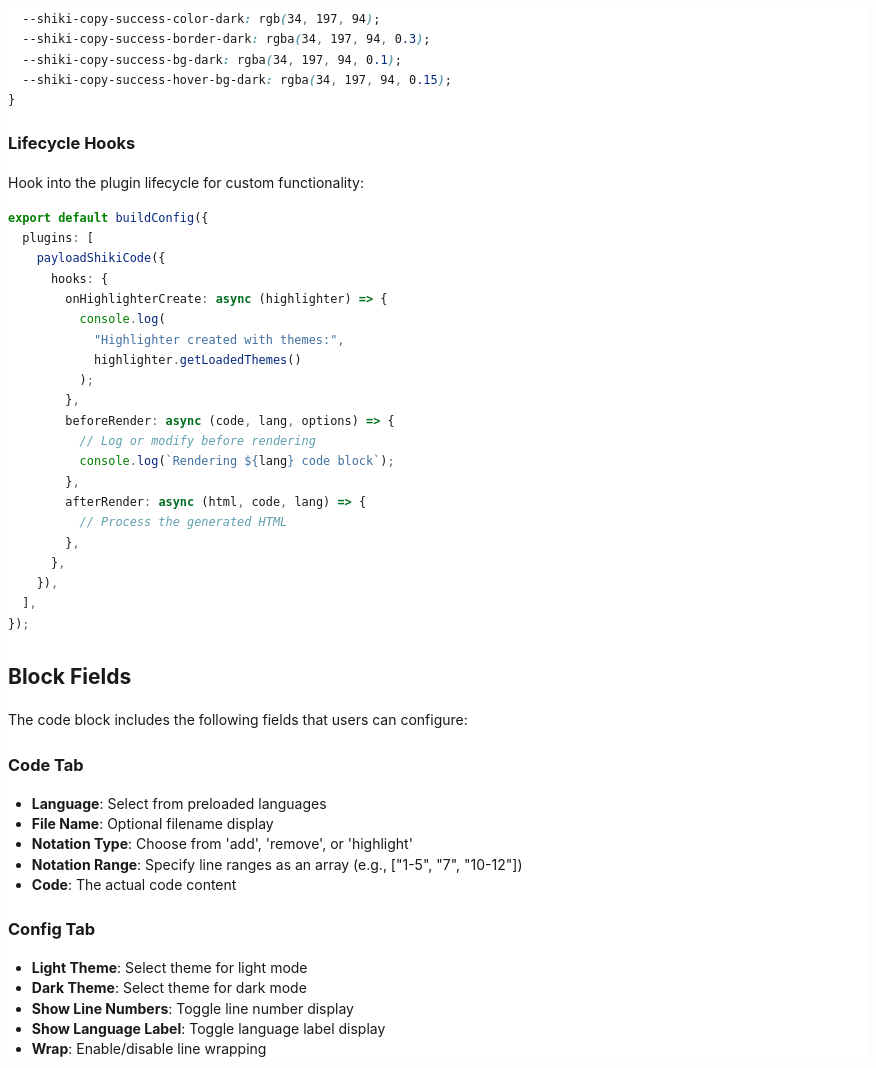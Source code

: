 ```css
  --shiki-copy-success-color-dark: rgb(34, 197, 94);
  --shiki-copy-success-border-dark: rgba(34, 197, 94, 0.3);
  --shiki-copy-success-bg-dark: rgba(34, 197, 94, 0.1);
  --shiki-copy-success-hover-bg-dark: rgba(34, 197, 94, 0.15);
}
```

### Lifecycle Hooks

Hook into the plugin lifecycle for custom functionality:

```typescript
export default buildConfig({
  plugins: [
    payloadShikiCode({
      hooks: {
        onHighlighterCreate: async (highlighter) => {
          console.log(
            "Highlighter created with themes:",
            highlighter.getLoadedThemes()
          );
        },
        beforeRender: async (code, lang, options) => {
          // Log or modify before rendering
          console.log(`Rendering ${lang} code block`);
        },
        afterRender: async (html, code, lang) => {
          // Process the generated HTML
        },
      },
    }),
  ],
});
```

## Block Fields

The code block includes the following fields that users can configure:

### Code Tab

- **Language**: Select from preloaded languages
- **File Name**: Optional filename display
- **Notation Type**: Choose from 'add', 'remove', or 'highlight'
- **Notation Range**: Specify line ranges as an array (e.g., ["1-5", "7", "10-12"])
- **Code**: The actual code content

### Config Tab

- **Light Theme**: Select theme for light mode
- **Dark Theme**: Select theme for dark mode
- **Show Line Numbers**: Toggle line number display
- **Show Language Label**: Toggle language label display
- **Wrap**: Enable/disable line wrapping
